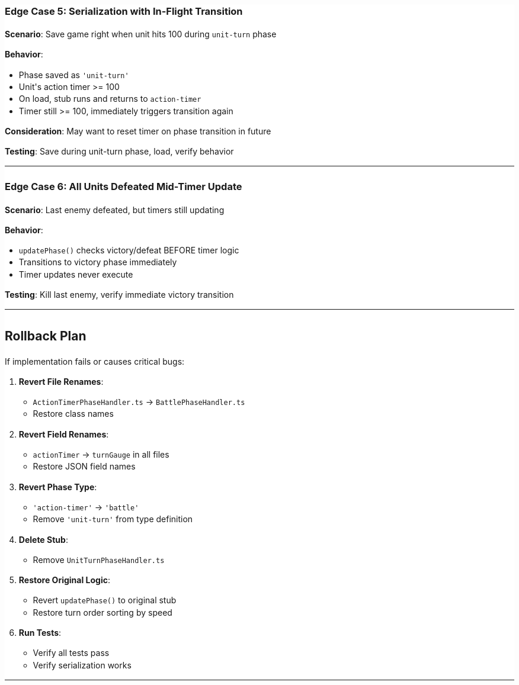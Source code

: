 ### Edge Case 5: Serialization with In-Flight Transition

**Scenario**: Save game right when unit hits 100 during `unit-turn` phase

**Behavior**:
- Phase saved as `'unit-turn'`
- Unit's action timer >= 100
- On load, stub runs and returns to `action-timer`
- Timer still >= 100, immediately triggers transition again

**Consideration**: May want to reset timer on phase transition in future

**Testing**: Save during unit-turn phase, load, verify behavior

---

### Edge Case 6: All Units Defeated Mid-Timer Update

**Scenario**: Last enemy defeated, but timers still updating

**Behavior**:
- `updatePhase()` checks victory/defeat BEFORE timer logic
- Transitions to victory phase immediately
- Timer updates never execute

**Testing**: Kill last enemy, verify immediate victory transition

---

## Rollback Plan

If implementation fails or causes critical bugs:

1. **Revert File Renames**:
   - `ActionTimerPhaseHandler.ts` → `BattlePhaseHandler.ts`
   - Restore class names

2. **Revert Field Renames**:
   - `actionTimer` → `turnGauge` in all files
   - Restore JSON field names

3. **Revert Phase Type**:
   - `'action-timer'` → `'battle'`
   - Remove `'unit-turn'` from type definition

4. **Delete Stub**:
   - Remove `UnitTurnPhaseHandler.ts`

5. **Restore Original Logic**:
   - Revert `updatePhase()` to original stub
   - Restore turn order sorting by speed

6. **Run Tests**:
   - Verify all tests pass
   - Verify serialization works

---
